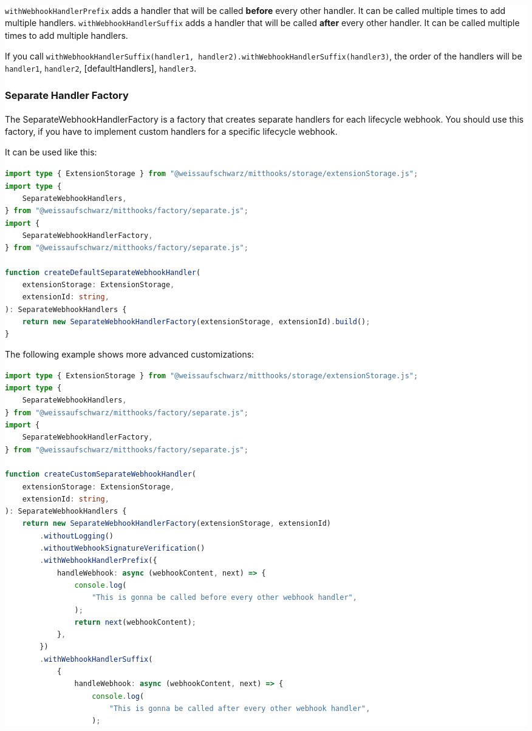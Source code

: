 `withWebhookHandlerPrefix` adds a handler that will be called **before** every other handler.
It can be called multiple times to add multiple handlers.
`withWebhookHandlerSuffix` adds a handler that will be called **after** every other handler.
It can be called multiple times to add multiple handlers.

If you call `withWebhookHandlerSuffix(handler1, handler2).withWebhookHandlerSuffix(handler3)`, the order of the handlers will be `handler1`, `handler2`, [defaultHandlers], `handler3`.


### Separate Handler Factory

The SeparateWebhookHandlerFactory is a factory that creates separate handlers for each lifecycle webhook.
You should use this factory, if you have to implement custom handlers for a specific lifecycle webhook.

It can be used like this:

```typescript
import type { ExtensionStorage } from "@weissaufschwarz/mitthooks/storage/extensionStorage.js";
import type {
    SeparateWebhookHandlers,
} from "@weissaufschwarz/mitthooks/factory/separate.js";
import {
    SeparateWebhookHandlerFactory,
} from "@weissaufschwarz/mitthooks/factory/separate.js";

function createDefaultSeparateWebhookHandler(
    extensionStorage: ExtensionStorage,
    extensionId: string,
): SeparateWebhookHandlers {
    return new SeparateWebhookHandlerFactory(extensionStorage, extensionId).build();
}
```

The following example shows more advanced customizations:

```typescript
import type { ExtensionStorage } from "@weissaufschwarz/mitthooks/storage/extensionStorage.js";
import type {
    SeparateWebhookHandlers,
} from "@weissaufschwarz/mitthooks/factory/separate.js";
import {
    SeparateWebhookHandlerFactory,
} from "@weissaufschwarz/mitthooks/factory/separate.js";

function createCustomSeparateWebhookHandler(
    extensionStorage: ExtensionStorage,
    extensionId: string,
): SeparateWebhookHandlers {
    return new SeparateWebhookHandlerFactory(extensionStorage, extensionId)
        .withoutLogging()
        .withoutWebhookSignatureVerification()
        .withWebhookHandlerPrefix({
            handleWebhook: async (webhookContent, next) => {
                console.log(
                    "This is gonna be called before every other webhook handler",
                );
                return next(webhookContent);
            },
        })
        .withWebhookHandlerSuffix(
            {
                handleWebhook: async (webhookContent, next) => {
                    console.log(
                        "This is gonna be called after every other webhook handler",
                    );
```